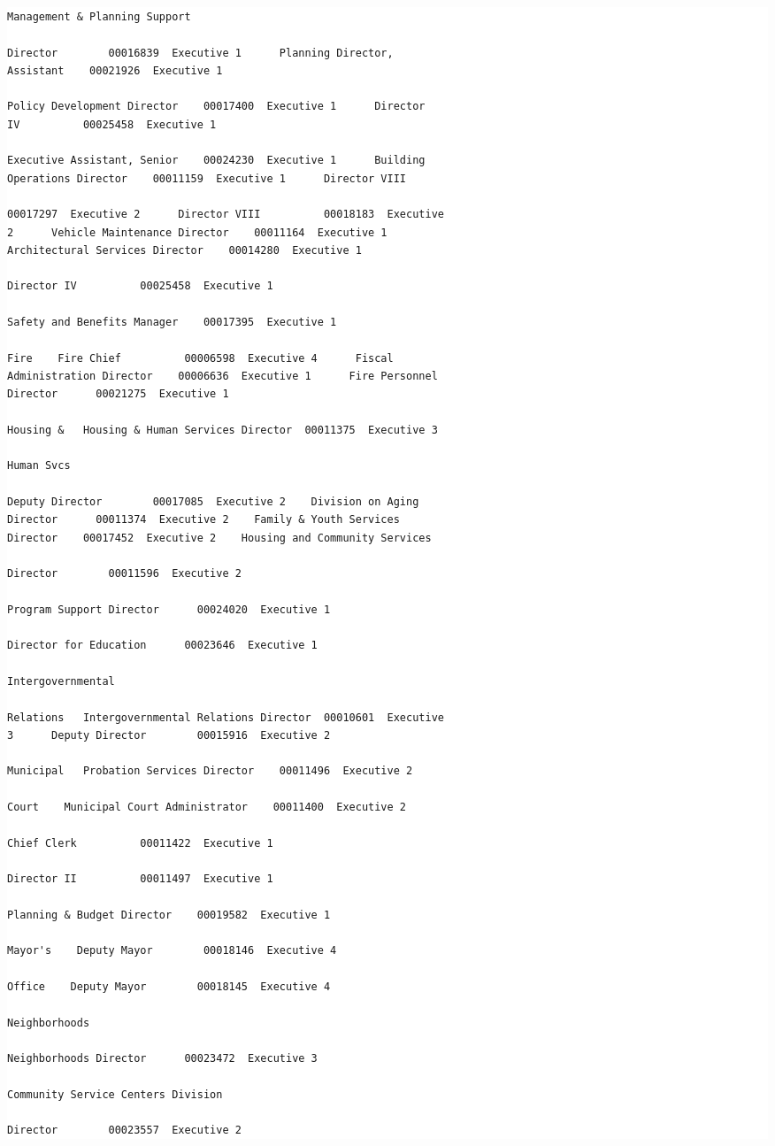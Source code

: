     Management & Planning Support  
  
    Director        00016839  Executive 1      Planning Director,  
    Assistant    00021926  Executive 1  
  
    Policy Development Director    00017400  Executive 1      Director  
    IV          00025458  Executive 1  
  
    Executive Assistant, Senior    00024230  Executive 1      Building  
    Operations Director    00011159  Executive 1      Director VIII  
  
    00017297  Executive 2      Director VIII          00018183  Executive  
    2      Vehicle Maintenance Director    00011164  Executive 1  
    Architectural Services Director    00014280  Executive 1  
  
    Director IV          00025458  Executive 1  
  
    Safety and Benefits Manager    00017395  Executive 1  
  
    Fire    Fire Chief          00006598  Executive 4      Fiscal  
    Administration Director    00006636  Executive 1      Fire Personnel  
    Director      00021275  Executive 1  
  
    Housing &   Housing & Human Services Director  00011375  Executive 3  
  
    Human Svcs  
  
    Deputy Director        00017085  Executive 2    Division on Aging  
    Director      00011374  Executive 2    Family & Youth Services  
    Director    00017452  Executive 2    Housing and Community Services  
  
    Director        00011596  Executive 2  
  
    Program Support Director      00024020  Executive 1  
  
    Director for Education      00023646  Executive 1  
  
    Intergovernmental  
  
    Relations   Intergovernmental Relations Director  00010601  Executive  
    3      Deputy Director        00015916  Executive 2  
  
    Municipal   Probation Services Director    00011496  Executive 2  
  
    Court    Municipal Court Administrator    00011400  Executive 2  
  
    Chief Clerk          00011422  Executive 1  
  
    Director II          00011497  Executive 1  
  
    Planning & Budget Director    00019582  Executive 1  
  
    Mayor's    Deputy Mayor        00018146  Executive 4  
  
    Office    Deputy Mayor        00018145  Executive 4  
  
    Neighborhoods  
  
    Neighborhoods Director      00023472  Executive 3  
  
    Community Service Centers Division  
  
    Director        00023557  Executive 2  
  